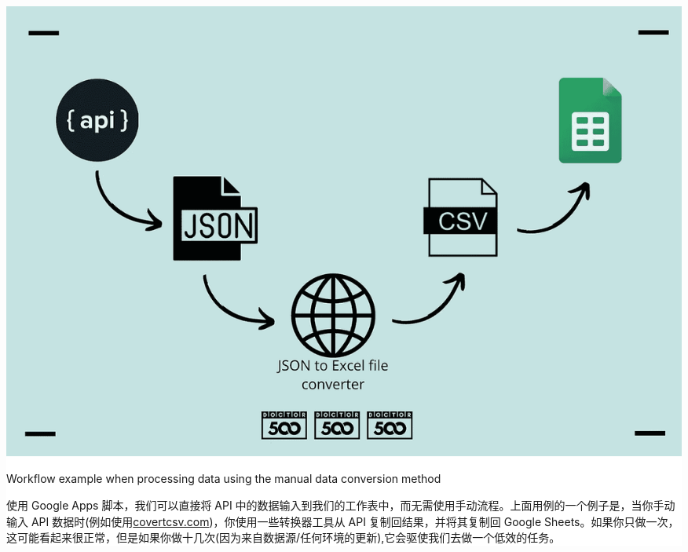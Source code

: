 ![](img/0f57a2df9c22b9131c11670f0df820f7.png)

Workflow example when processing data using the manual data conversion method

使用 Google Apps 脚本，我们可以直接将 API 中的数据输入到我们的工作表中，而无需使用手动流程。上面用例的一个例子是，当你手动输入 API 数据时(例如使用[covertcsv.com](https://www.convertcsv.com/json-to-csv.htm))，你使用一些转换器工具从 API 复制回结果，并将其复制回 Google Sheets。如果你只做一次，这可能看起来很正常，但是如果你做十几次(因为来自数据源/任何环境的更新),它会驱使我们去做一个低效的任务。
